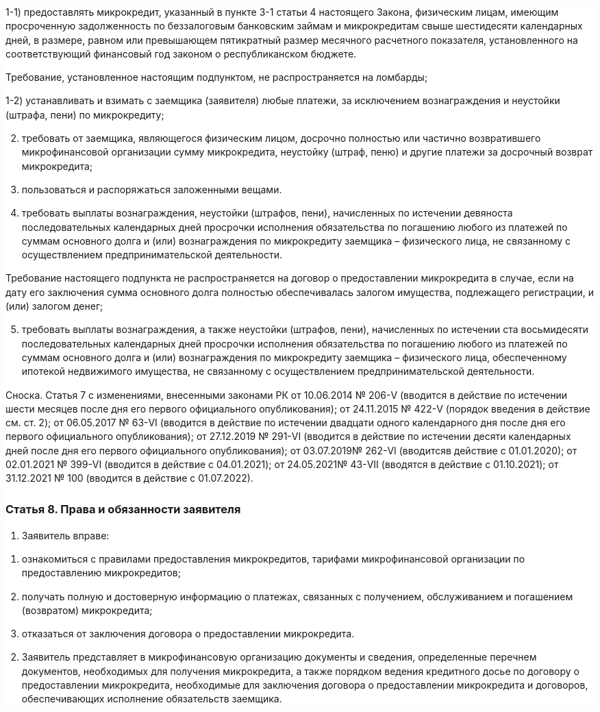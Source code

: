 1-1) предоставлять микрокредит, указанный в пункте 3-1 статьи 4 настоящего Закона, физическим лицам, имеющим просроченную задолженность по беззалоговым банковским займам и микрокредитам свыше шестидесяти календарных дней, в размере, равном или превышающем пятикратный размер месячного расчетного показателя, установленного на соответствующий финансовый год законом о республиканском бюджете.

Требование, установленное настоящим подпунктом, не распространяется на ломбарды;

1-2) устанавливать и взимать с заемщика (заявителя) любые платежи, за исключением вознаграждения и неустойки (штрафа, пени) по микрокредиту;

2) требовать от заемщика, являющегося физическим лицом, досрочно полностью или частично возвратившего микрофинансовой организации сумму микрокредита, неустойку (штраф, пеню) и другие платежи за досрочный возврат микрокредита;

3) пользоваться и распоряжаться заложенными вещами.

4) требовать выплаты вознаграждения, неустойки (штрафов, пени), начисленных по истечении девяноста последовательных календарных дней просрочки исполнения обязательства по погашению любого из платежей по суммам основного долга и (или) вознаграждения по микрокредиту заемщика – физического лица, не связанному с осуществлением предпринимательской деятельности.

Требование настоящего подпункта не распространяется на договор о предоставлении микрокредита в случае, если на дату его заключения сумма основного долга полностью обеспечивалась залогом имущества, подлежащего регистрации, и (или) залогом денег;

5) требовать выплаты вознаграждения, а также неустойки (штрафов, пени), начисленных по истечении ста восьмидесяти последовательных календарных дней просрочки исполнения обязательства по погашению любого из платежей по суммам основного долга и (или) вознаграждения по микрокредиту заемщика – физического лица, обеспеченному ипотекой недвижимого имущества, не связанному с осуществлением предпринимательской деятельности.

Сноска. Статья 7 с изменениями, внесенными законами РК от 10.06.2014 № 206-V (вводится в действие по истечении шести месяцев после дня его первого официального опубликования); от 24.11.2015 № 422-V (порядок введения в действие см. ст. 2); от 06.05.2017 № 63-VI (вводится в действие по истечении двадцати одного календарного дня после дня его первого официального опубликования); от 27.12.2019 № 291-VІ (вводится в действие по истечении десяти календарных дней после дня его первого официального опубликования); от 03.07.2019№ 262-VІ (вводитсяв действие с 01.01.2020); от 02.01.2021 № 399-VI (вводится в действие с 04.01.2021); от 24.05.2021№ 43-VII (вводятся в действие с 01.10.2021); от 31.12.2021 № 100 (вводится в действие с 01.07.2022).

### Статья 8. Права и обязанности заявителя

1. Заявитель вправе:

1) ознакомиться с правилами предоставления микрокредитов, тарифами микрофинансовой организации по предоставлению микрокредитов;

2) получать полную и достоверную информацию о платежах, связанных с получением, обслуживанием и погашением (возвратом) микрокредита;

3) отказаться от заключения договора о предоставлении микрокредита.

2. Заявитель представляет в микрофинансовую организацию документы и сведения, определенные перечнем документов, необходимых для получения микрокредита, а также порядком ведения кредитного досье по договору о предоставлении микрокредита, необходимые для заключения договора о предоставлении микрокредита и договоров, обеспечивающих исполнение обязательств заемщика.
